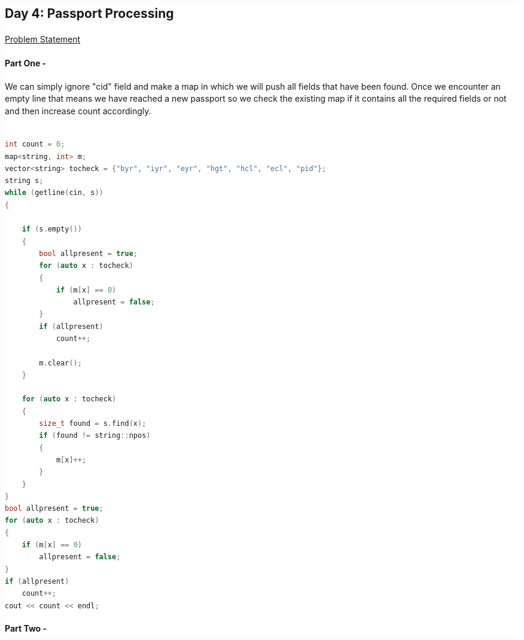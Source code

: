 ## Day 4: Passport Processing

[Problem Statement](https://adventofcode.com/2020/day/4)
#### Part One -

We can simply ignore "cid" field and make a map in which we will push all fields that have been found. Once we encounter an empty line that means we have reached a new passport so we check the existing map if it contains all the required fields or not and then increase count accordingly.

```cpp

int count = 0;
map<string, int> m;
vector<string> tocheck = {"byr", "iyr", "eyr", "hgt", "hcl", "ecl", "pid"};
string s;
while (getline(cin, s))
{

    if (s.empty())
    {
        bool allpresent = true;
        for (auto x : tocheck)
        {
            if (m[x] == 0)
                allpresent = false;
        }
        if (allpresent)
            count++;

        m.clear();
    }

    for (auto x : tocheck)
    {
        size_t found = s.find(x);
        if (found != string::npos)
        {
            m[x]++;
        }
    }
}
bool allpresent = true;
for (auto x : tocheck)
{
    if (m[x] == 0)
        allpresent = false;
}
if (allpresent)
    count++;
cout << count << endl;

```
#### Part Two - 
